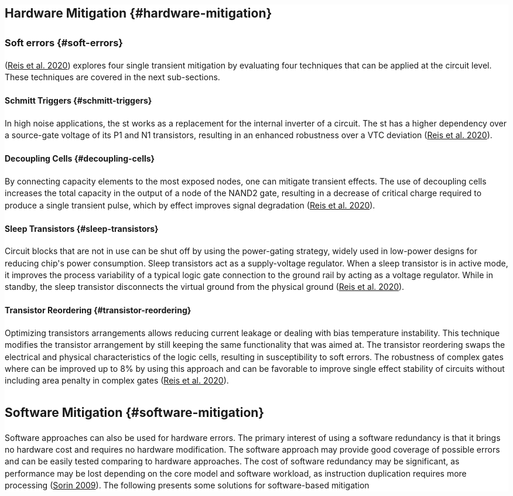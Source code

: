 
## Hardware Mitigation {#hardware-mitigation}

<a id="org1bc07f3"></a>


### Soft errors {#soft-errors}

([Reis et al. 2020](#org07f33e3)) explores four single transient mitigation
by evaluating four techniques that can be applied at the circuit level. These
techniques are covered in the next sub-sections.


#### Schmitt Triggers {#schmitt-triggers}

In high noise applications, the st works as a replacement for the internal
inverter of a circuit. The st has a higher dependency over a source-gate voltage
of its P1 and N1 transistors, resulting in an enhanced robustness over a VTC
deviation ([Reis et al. 2020](#org07f33e3)).


#### Decoupling Cells {#decoupling-cells}

By connecting capacity elements to the most exposed nodes, one can mitigate
transient effects. The use of decoupling cells increases the total capacity in
the output of a node of the NAND2 gate, resulting in a decrease of critical
charge required to produce a single transient pulse, which by effect improves
signal degradation ([Reis et al. 2020](#org07f33e3)).


#### Sleep Transistors {#sleep-transistors}

Circuit blocks that are not in use can be shut off by using the power-gating
strategy, widely used in low-power designs for reducing chip's power
consumption. Sleep transistors act as a supply-voltage regulator. When a sleep
transistor is in active mode, it improves the process variability of a typical
logic gate connection to the ground rail by acting as a voltage regulator. While
in standby, the sleep transistor disconnects the virtual ground from the
physical ground ([Reis et al. 2020](#org07f33e3)).


#### Transistor Reordering {#transistor-reordering}

Optimizing transistors arrangements allows reducing current leakage or dealing
with bias temperature instability. This technique modifies the transistor
arrangement by still keeping the same functionality that was aimed at. The
transistor reordering swaps the electrical and physical characteristics of the
logic cells, resulting in susceptibility to soft errors. The robustness of
complex gates where can be improved up to 8% by using this approach and can be
favorable to improve single effect stability of circuits without including area
penalty in complex gates ([Reis et al. 2020](#org07f33e3)).


## Software Mitigation {#software-mitigation}

<a id="org171a183"></a>
Software approaches can also be used for hardware errors. The primary interest
of using a software redundancy is that it brings no hardware cost and requires
no hardware modification. The software approach may provide good coverage of
possible errors and can be easily tested comparing to hardware approaches. The
cost of software redundancy may be significant, as performance may be lost
depending on the core model and software workload, as instruction duplication
requires more processing ([Sorin 2009](#org5b2935a)). The
following presents some solutions for software-based mitigation
